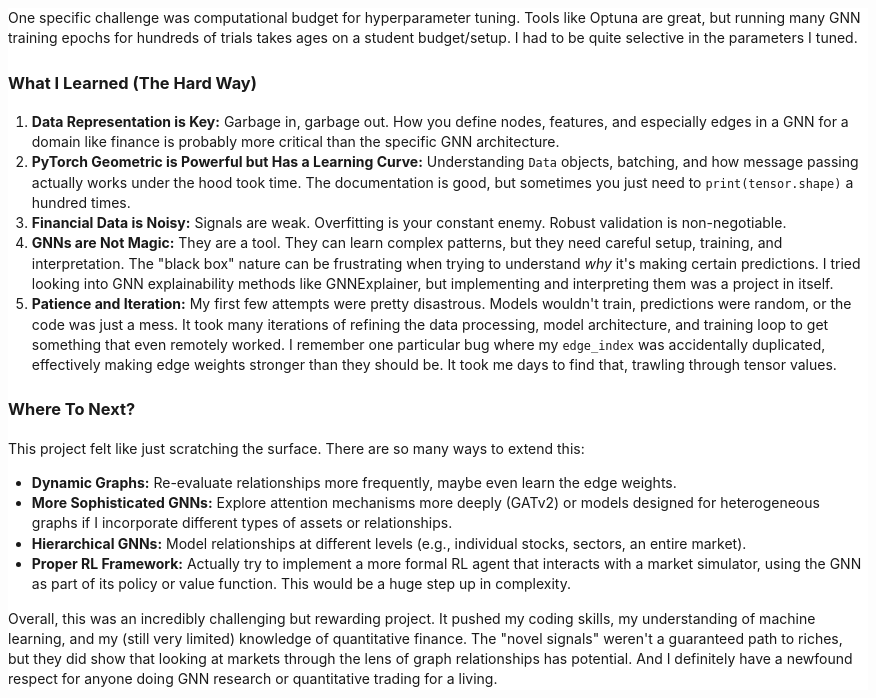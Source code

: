One specific challenge was computational budget for hyperparameter tuning. Tools like Optuna are great, but running many GNN training epochs for hundreds of trials takes ages on a student budget/setup. I had to be quite selective in the parameters I tuned.

### What I Learned (The Hard Way)

1.  **Data Representation is Key:** Garbage in, garbage out. How you define nodes, features, and especially edges in a GNN for a domain like finance is probably more critical than the specific GNN architecture.
2.  **PyTorch Geometric is Powerful but Has a Learning Curve:** Understanding `Data` objects, batching, and how message passing actually works under the hood took time. The documentation is good, but sometimes you just need to `print(tensor.shape)` a hundred times.
3.  **Financial Data is Noisy:** Signals are weak. Overfitting is your constant enemy. Robust validation is non-negotiable.
4.  **GNNs are Not Magic:** They are a tool. They can learn complex patterns, but they need careful setup, training, and interpretation. The "black box" nature can be frustrating when trying to understand *why* it's making certain predictions. I tried looking into GNN explainability methods like GNNExplainer, but implementing and interpreting them was a project in itself.
5.  **Patience and Iteration:** My first few attempts were pretty disastrous. Models wouldn't train, predictions were random, or the code was just a mess. It took many iterations of refining the data processing, model architecture, and training loop to get something that even remotely worked. I remember one particular bug where my `edge_index` was accidentally duplicated, effectively making edge weights stronger than they should be. It took me days to find that, trawling through tensor values.

### Where To Next?

This project felt like just scratching the surface. There are so many ways to extend this:
*   **Dynamic Graphs:** Re-evaluate relationships more frequently, maybe even learn the edge weights.
*   **More Sophisticated GNNs:** Explore attention mechanisms more deeply (GATv2) or models designed for heterogeneous graphs if I incorporate different types of assets or relationships.
*   **Hierarchical GNNs:** Model relationships at different levels (e.g., individual stocks, sectors, an entire market).
*   **Proper RL Framework:** Actually try to implement a more formal RL agent that interacts with a market simulator, using the GNN as part of its policy or value function. This would be a huge step up in complexity.

Overall, this was an incredibly challenging but rewarding project. It pushed my coding skills, my understanding of machine learning, and my (still very limited) knowledge of quantitative finance. The "novel signals" weren't a guaranteed path to riches, but they did show that looking at markets through the lens of graph relationships has potential. And I definitely have a newfound respect for anyone doing GNN research or quantitative trading for a living.